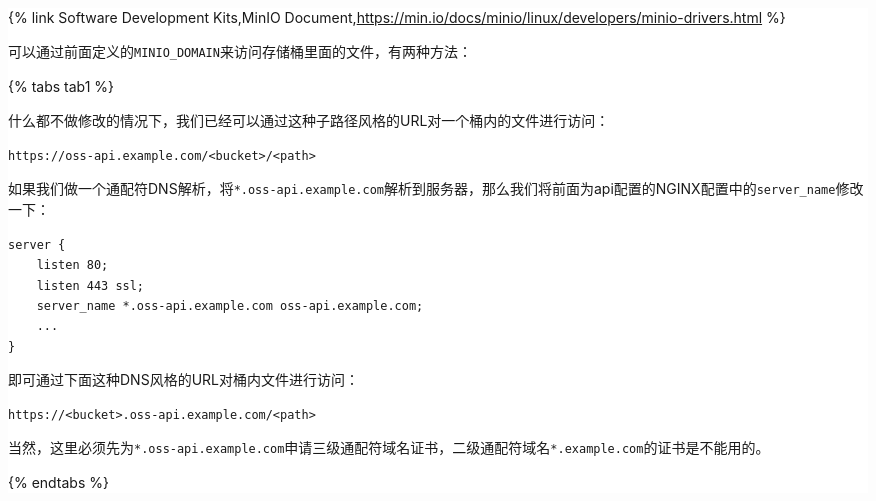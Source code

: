 {% link Software Development Kits,MinIO Document,https://min.io/docs/minio/linux/developers/minio-drivers.html %}

可以通过前面定义的`MINIO_DOMAIN`来访问存储桶里面的文件，有两种方法：

{% tabs tab1 %}



什么都不做修改的情况下，我们已经可以通过这种子路径风格的URL对一个桶内的文件进行访问：

`https://oss-api.example.com/<bucket>/<path>`





如果我们做一个通配符DNS解析，将`*.oss-api.example.com`解析到服务器，那么我们将前面为api配置的NGINX配置中的`server_name`修改一下：

```nginx
server {
    listen 80;
    listen 443 ssl;
    server_name *.oss-api.example.com oss-api.example.com;
    ...
}
```

即可通过下面这种DNS风格的URL对桶内文件进行访问：

`https://<bucket>.oss-api.example.com/<path>`

当然，这里必须先为`*.oss-api.example.com`申请三级通配符域名证书，二级通配符域名`*.example.com`的证书是不能用的。



{% endtabs %}

